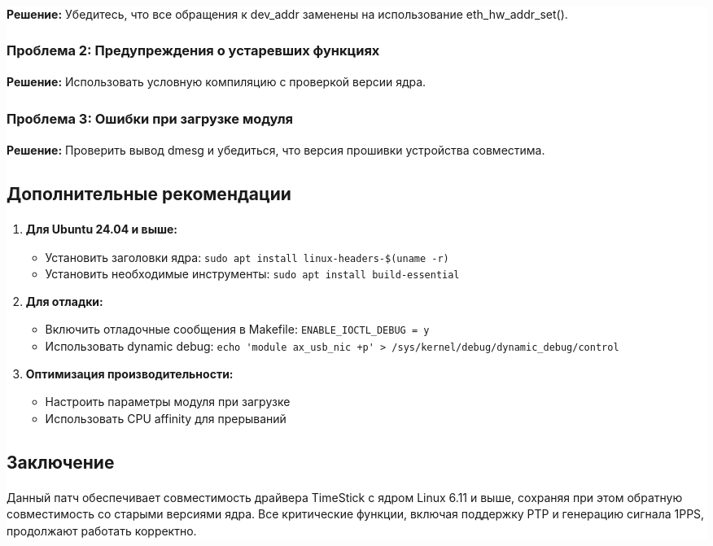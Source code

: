 **Решение:** Убедитесь, что все обращения к dev_addr заменены на использование eth_hw_addr_set().

### Проблема 2: Предупреждения о устаревших функциях

**Решение:** Использовать условную компиляцию с проверкой версии ядра.

### Проблема 3: Ошибки при загрузке модуля

**Решение:** Проверить вывод dmesg и убедиться, что версия прошивки устройства совместима.

## Дополнительные рекомендации

1. **Для Ubuntu 24.04 и выше:**
   - Установить заголовки ядра: `sudo apt install linux-headers-$(uname -r)`
   - Установить необходимые инструменты: `sudo apt install build-essential`

2. **Для отладки:**
   - Включить отладочные сообщения в Makefile: `ENABLE_IOCTL_DEBUG = y`
   - Использовать dynamic debug: `echo 'module ax_usb_nic +p' > /sys/kernel/debug/dynamic_debug/control`

3. **Оптимизация производительности:**
   - Настроить параметры модуля при загрузке
   - Использовать CPU affinity для прерываний

## Заключение

Данный патч обеспечивает совместимость драйвера TimeStick с ядром Linux 6.11 и выше, сохраняя при этом обратную совместимость со старыми версиями ядра. Все критические функции, включая поддержку PTP и генерацию сигнала 1PPS, продолжают работать корректно.